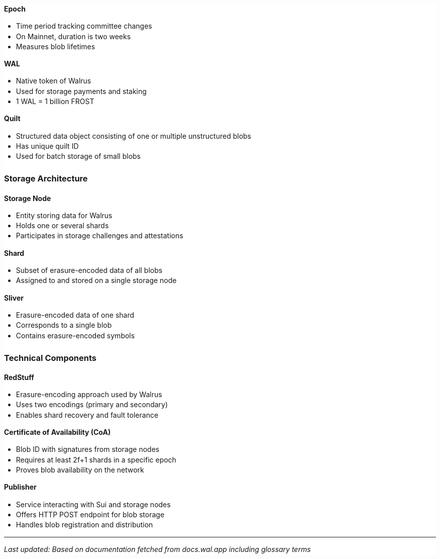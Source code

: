 **Epoch**
- Time period tracking committee changes
- On Mainnet, duration is two weeks
- Measures blob lifetimes

**WAL**
- Native token of Walrus
- Used for storage payments and staking
- 1 WAL = 1 billion FROST

**Quilt**
- Structured data object consisting of one or multiple unstructured blobs
- Has unique quilt ID
- Used for batch storage of small blobs

### Storage Architecture

**Storage Node**
- Entity storing data for Walrus
- Holds one or several shards
- Participates in storage challenges and attestations

**Shard**
- Subset of erasure-encoded data of all blobs
- Assigned to and stored on a single storage node

**Sliver**
- Erasure-encoded data of one shard
- Corresponds to a single blob
- Contains erasure-encoded symbols

### Technical Components

**RedStuff**
- Erasure-encoding approach used by Walrus
- Uses two encodings (primary and secondary)
- Enables shard recovery and fault tolerance

**Certificate of Availability (CoA)**
- Blob ID with signatures from storage nodes
- Requires at least 2f+1 shards in a specific epoch
- Proves blob availability on the network

**Publisher**
- Service interacting with Sui and storage nodes
- Offers HTTP POST endpoint for blob storage
- Handles blob registration and distribution

---

*Last updated: Based on documentation fetched from docs.wal.app including glossary terms*